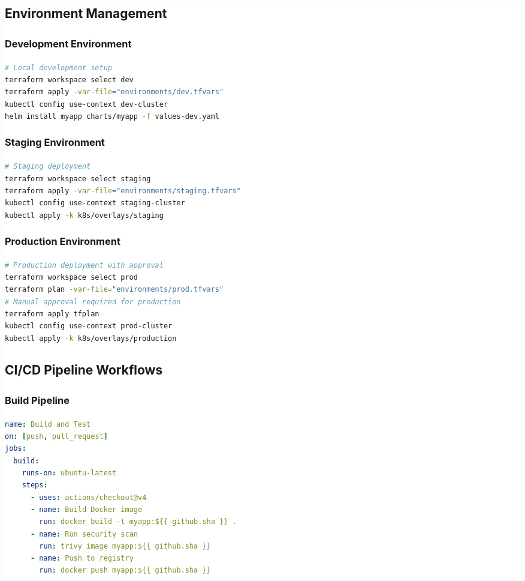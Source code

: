 ## Environment Management

### Development Environment
```bash
# Local development setup
terraform workspace select dev
terraform apply -var-file="environments/dev.tfvars"
kubectl config use-context dev-cluster
helm install myapp charts/myapp -f values-dev.yaml
```

### Staging Environment
```bash
# Staging deployment
terraform workspace select staging
terraform apply -var-file="environments/staging.tfvars"
kubectl config use-context staging-cluster
kubectl apply -k k8s/overlays/staging
```

### Production Environment
```bash
# Production deployment with approval
terraform workspace select prod
terraform plan -var-file="environments/prod.tfvars"
# Manual approval required for production
terraform apply tfplan
kubectl config use-context prod-cluster
kubectl apply -k k8s/overlays/production
```

## CI/CD Pipeline Workflows

### Build Pipeline
```yaml
name: Build and Test
on: [push, pull_request]
jobs:
  build:
    runs-on: ubuntu-latest
    steps:
      - uses: actions/checkout@v4
      - name: Build Docker image
        run: docker build -t myapp:${{ github.sha }} .
      - name: Run security scan
        run: trivy image myapp:${{ github.sha }}
      - name: Push to registry
        run: docker push myapp:${{ github.sha }}
```
